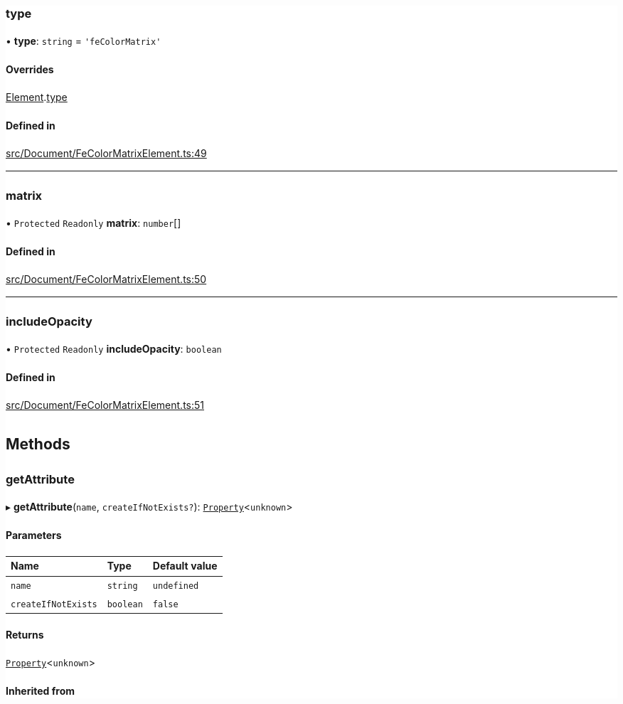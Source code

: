 ### type

• **type**: `string` = `'feColorMatrix'`

#### Overrides

[Element](Element.md).[type](Element.md#type)

#### Defined in

[src/Document/FeColorMatrixElement.ts:49](https://github.com/canvg/canvg/blob/5c58ee8/src/Document/FeColorMatrixElement.ts#L49)

___

### matrix

• `Protected` `Readonly` **matrix**: `number`[]

#### Defined in

[src/Document/FeColorMatrixElement.ts:50](https://github.com/canvg/canvg/blob/5c58ee8/src/Document/FeColorMatrixElement.ts#L50)

___

### includeOpacity

• `Protected` `Readonly` **includeOpacity**: `boolean`

#### Defined in

[src/Document/FeColorMatrixElement.ts:51](https://github.com/canvg/canvg/blob/5c58ee8/src/Document/FeColorMatrixElement.ts#L51)

## Methods

### getAttribute

▸ **getAttribute**(`name`, `createIfNotExists?`): [`Property`](Property.md)<`unknown`\>

#### Parameters

| Name | Type | Default value |
| :------ | :------ | :------ |
| `name` | `string` | `undefined` |
| `createIfNotExists` | `boolean` | `false` |

#### Returns

[`Property`](Property.md)<`unknown`\>

#### Inherited from
